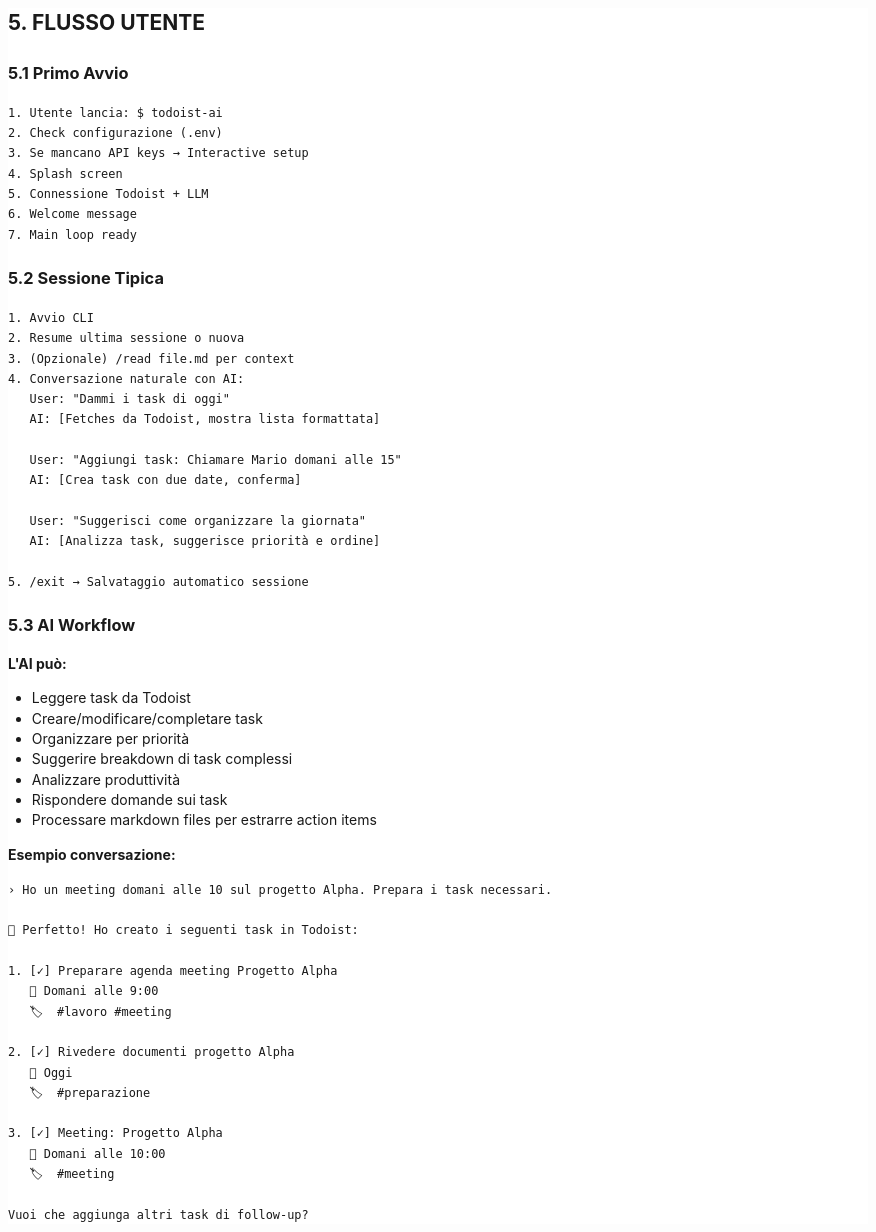 
## 5. FLUSSO UTENTE

### 5.1 Primo Avvio

```
1. Utente lancia: $ todoist-ai
2. Check configurazione (.env)
3. Se mancano API keys → Interactive setup
4. Splash screen
5. Connessione Todoist + LLM
6. Welcome message
7. Main loop ready
```

### 5.2 Sessione Tipica

```
1. Avvio CLI
2. Resume ultima sessione o nuova
3. (Opzionale) /read file.md per context
4. Conversazione naturale con AI:
   User: "Dammi i task di oggi"
   AI: [Fetches da Todoist, mostra lista formattata]

   User: "Aggiungi task: Chiamare Mario domani alle 15"
   AI: [Crea task con due date, conferma]

   User: "Suggerisci come organizzare la giornata"
   AI: [Analizza task, suggerisce priorità e ordine]

5. /exit → Salvataggio automatico sessione
```

### 5.3 AI Workflow

**L'AI può:**
- Leggere task da Todoist
- Creare/modificare/completare task
- Organizzare per priorità
- Suggerire breakdown di task complessi
- Analizzare produttività
- Rispondere domande sui task
- Processare markdown files per estrarre action items

**Esempio conversazione:**
```
› Ho un meeting domani alle 10 sul progetto Alpha. Prepara i task necessari.

🤖 Perfetto! Ho creato i seguenti task in Todoist:

1. [✓] Preparare agenda meeting Progetto Alpha
   📅 Domani alle 9:00
   🏷️  #lavoro #meeting

2. [✓] Rivedere documenti progetto Alpha
   📅 Oggi
   🏷️  #preparazione

3. [✓] Meeting: Progetto Alpha
   📅 Domani alle 10:00
   🏷️  #meeting

Vuoi che aggiunga altri task di follow-up?
```

